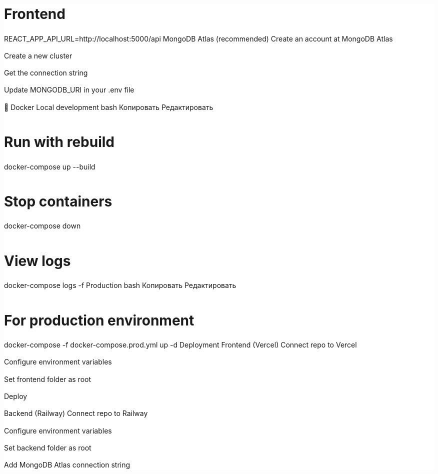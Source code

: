 # Frontend
REACT_APP_API_URL=http://localhost:5000/api
MongoDB Atlas (recommended)
Create an account at MongoDB Atlas

Create a new cluster

Get the connection string

Update MONGODB_URI in your .env file

🐳 Docker
Local development
bash
Копировать
Редактировать
# Run with rebuild
docker-compose up --build

# Stop containers
docker-compose down

# View logs
docker-compose logs -f
Production
bash
Копировать
Редактировать
# For production environment
docker-compose -f docker-compose.prod.yml up -d
Deployment
Frontend (Vercel)
Connect repo to Vercel

Configure environment variables

Set frontend folder as root

Deploy

Backend (Railway)
Connect repo to Railway

Configure environment variables

Set backend folder as root

Add MongoDB Atlas connection string
